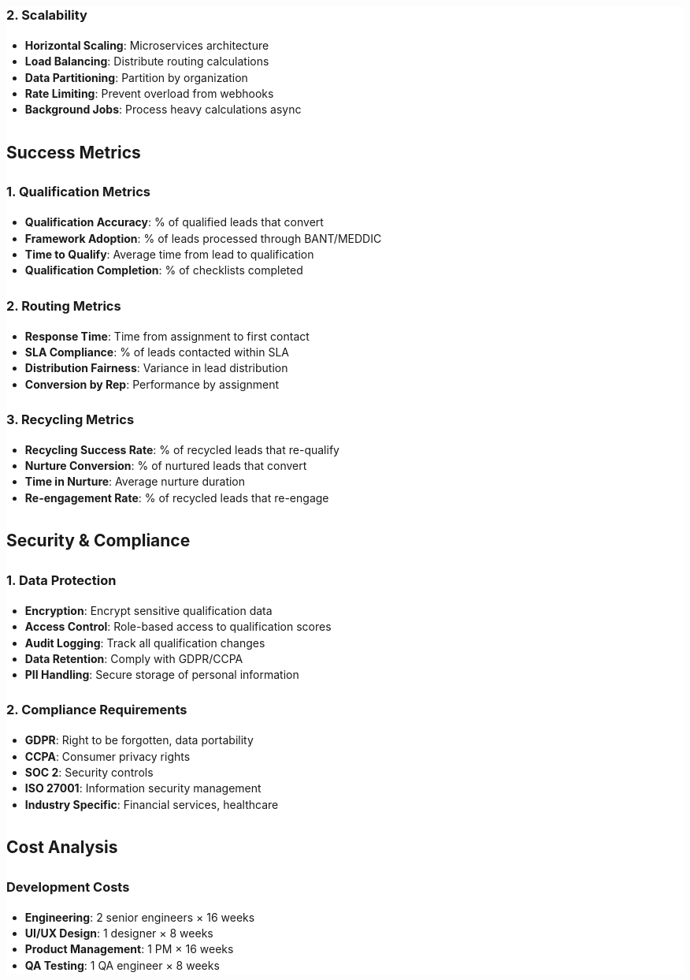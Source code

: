 ### 2. Scalability
- **Horizontal Scaling**: Microservices architecture
- **Load Balancing**: Distribute routing calculations
- **Data Partitioning**: Partition by organization
- **Rate Limiting**: Prevent overload from webhooks
- **Background Jobs**: Process heavy calculations async

## Success Metrics

### 1. Qualification Metrics
- **Qualification Accuracy**: % of qualified leads that convert
- **Framework Adoption**: % of leads processed through BANT/MEDDIC
- **Time to Qualify**: Average time from lead to qualification
- **Qualification Completion**: % of checklists completed

### 2. Routing Metrics
- **Response Time**: Time from assignment to first contact
- **SLA Compliance**: % of leads contacted within SLA
- **Distribution Fairness**: Variance in lead distribution
- **Conversion by Rep**: Performance by assignment

### 3. Recycling Metrics
- **Recycling Success Rate**: % of recycled leads that re-qualify
- **Nurture Conversion**: % of nurtured leads that convert
- **Time in Nurture**: Average nurture duration
- **Re-engagement Rate**: % of recycled leads that re-engage

## Security & Compliance

### 1. Data Protection
- **Encryption**: Encrypt sensitive qualification data
- **Access Control**: Role-based access to qualification scores
- **Audit Logging**: Track all qualification changes
- **Data Retention**: Comply with GDPR/CCPA
- **PII Handling**: Secure storage of personal information

### 2. Compliance Requirements
- **GDPR**: Right to be forgotten, data portability
- **CCPA**: Consumer privacy rights
- **SOC 2**: Security controls
- **ISO 27001**: Information security management
- **Industry Specific**: Financial services, healthcare

## Cost Analysis

### Development Costs
- **Engineering**: 2 senior engineers × 16 weeks
- **UI/UX Design**: 1 designer × 8 weeks
- **Product Management**: 1 PM × 16 weeks
- **QA Testing**: 1 QA engineer × 8 weeks
